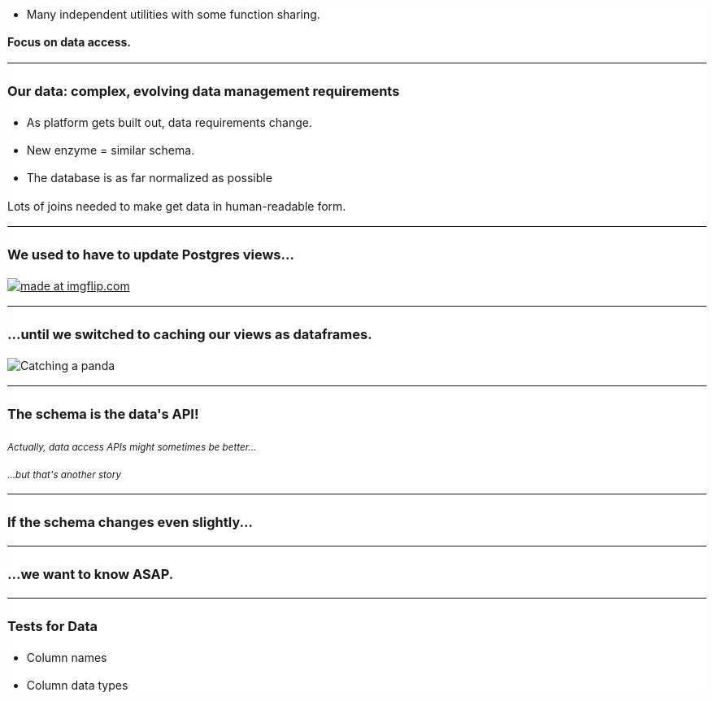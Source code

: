 - Many independent utilities with some function sharing.


**Focus on data access.**


----

### Our data: complex, evolving data management requirements

- As platform gets built out, data requirements change.

- New enzyme = similar schema.

- The database is as far normalized as possible


Lots of joins needed to make get data in human-readable form.


----

### We used to have to update Postgres views...

<a href="https://imgflip.com/i/3m8mhk"><img src="https://i.imgflip.com/3m8mhk.jpg" title="made at imgflip.com"/></a>

----

### ...until we switched to caching our views as dataframes.

<img src="https://i.dailymail.co.uk/i/pix/2015/12/06/18/2F1EBE5300000578-0-image-a-1_1449426930551.jpg" title="Catching a panda">

----

### The schema is the data's API!

<small>_Actually, data access APIs might sometimes be better..._</small>

<small class="fragment">_...but that's another story_</small>

----

### If the schema changes even slightly...

----

### ...we want to know ASAP.

----
### Tests for Data

- Column names

- Column data types
